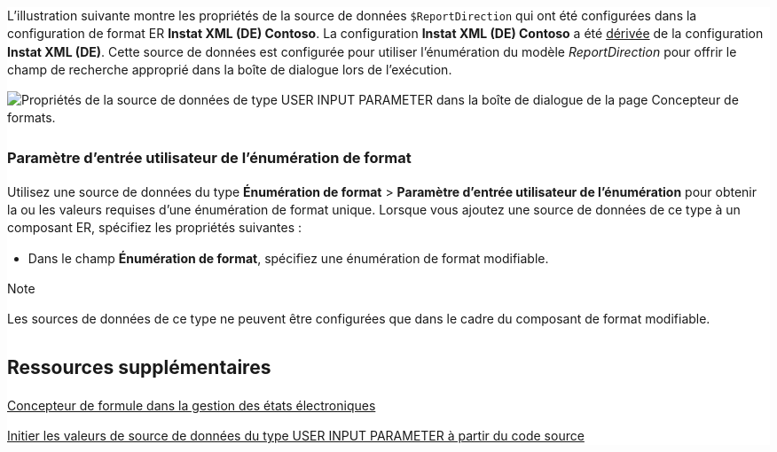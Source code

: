 L’illustration suivante montre les propriétés de la source de données `$ReportDirection` qui ont été configurées dans la configuration de format ER **Instat XML (DE) Contoso**. La configuration **Instat XML (DE) Contoso** a été [dérivée](general-electronic-reporting.md#Configuration) de la configuration **Instat XML (DE)**. Cette source de données est configurée pour utiliser l’énumération du modèle *ReportDirection* pour offrir le champ de recherche approprié dans la boîte de dialogue lors de l’exécution.

![Propriétés de la source de données de type USER INPUT PARAMETER dans la boîte de dialogue de la page Concepteur de formats.](./media/er-user-input-parameter-data-sources-03.png)

### <a name="format-enumeration-user-input-parameter"></a>Paramètre d’entrée utilisateur de l’énumération de format

Utilisez une source de données du type **Énumération de format** \> **Paramètre d’entrée utilisateur de l’énumération** pour obtenir la ou les valeurs requises d’une énumération de format unique. Lorsque vous ajoutez une source de données de ce type à un composant ER, spécifiez les propriétés suivantes :

- Dans le champ **Énumération de format**, spécifiez une énumération de format modifiable.

> [!NOTE]
> Les sources de données de ce type ne peuvent être configurées que dans le cadre du composant de format modifiable.

## <a name="additional-resources"></a>Ressources supplémentaires

[Concepteur de formule dans la gestion des états électroniques](general-electronic-reporting-formula-designer.md)

[Initier les valeurs de source de données du type USER INPUT PARAMETER à partir du code source](er-initiate-uip-data-source-value-from-source-code.md)

